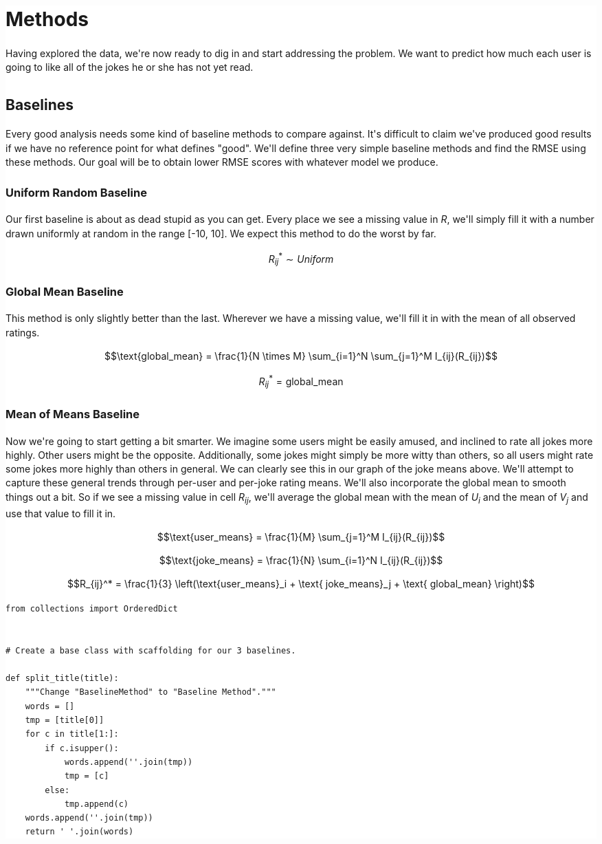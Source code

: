 # Methods

Having explored the data, we're now ready to dig in and start addressing the problem. We want to predict how much each user is going to like all of the jokes he or she has not yet read.


## Baselines

Every good analysis needs some kind of baseline methods to compare against. It's difficult to claim we've produced good results if we have no reference point for what defines "good". We'll define three very simple baseline methods and find the RMSE using these methods. Our goal will be to obtain lower RMSE scores with whatever model we produce.

### Uniform Random Baseline

Our first baseline is about as dead stupid as you can get. Every place we see a missing value in $R$, we'll simply fill it with a number drawn uniformly at random in the range [-10, 10]. We expect this method to do the worst by far.

$$R_{ij}^* \sim Uniform$$

### Global Mean Baseline

This method is only slightly better than the last. Wherever we have a missing value, we'll fill it in with the mean of all observed ratings.

$$\text{global_mean} = \frac{1}{N \times M} \sum_{i=1}^N \sum_{j=1}^M I_{ij}(R_{ij})$$

$$R_{ij}^* = \text{global_mean}$$

### Mean of Means Baseline

Now we're going to start getting a bit smarter. We imagine some users might be easily amused, and inclined to rate all jokes more highly. Other users might be the opposite. Additionally, some jokes might simply be more witty than others, so all users might rate some jokes more highly than others in general. We can clearly see this in our graph of the joke means above. We'll attempt to capture these general trends through per-user and per-joke rating means. We'll also incorporate the global mean to smooth things out a bit. So if we see a missing value in cell $R_{ij}$, we'll average the global mean with the mean of $U_i$ and the mean of $V_j$ and use that value to fill it in.

$$\text{user_means} = \frac{1}{M} \sum_{j=1}^M I_{ij}(R_{ij})$$

$$\text{joke_means} = \frac{1}{N} \sum_{i=1}^N I_{ij}(R_{ij})$$

$$R_{ij}^* = \frac{1}{3} \left(\text{user_means}_i + \text{ joke_means}_j + \text{ global_mean} \right)$$



    from collections import OrderedDict
    
    
    # Create a base class with scaffolding for our 3 baselines.
    
    def split_title(title):
        """Change "BaselineMethod" to "Baseline Method"."""
        words = []
        tmp = [title[0]]
        for c in title[1:]:
            if c.isupper():
                words.append(''.join(tmp))
                tmp = [c]
            else:
                tmp.append(c)
        words.append(''.join(tmp))
        return ' '.join(words)
    